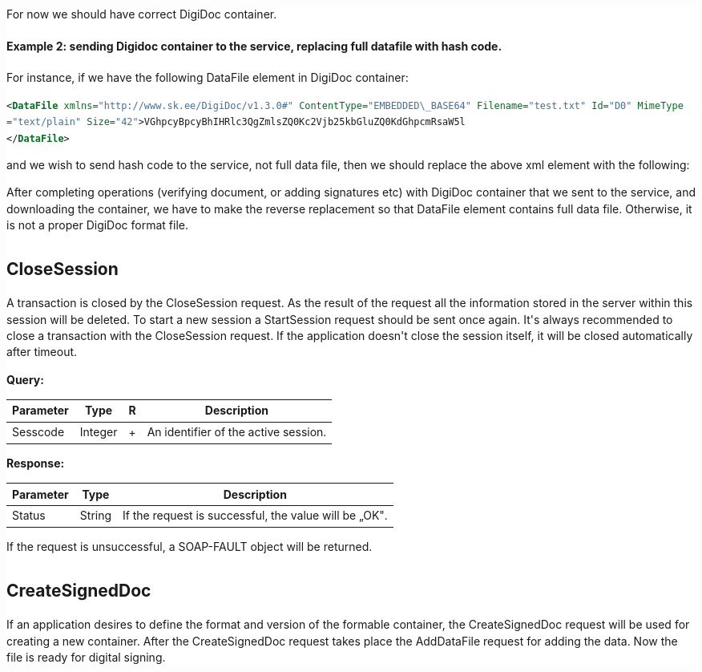 For now we should have correct DigiDoc container.

#### **Example 2**: sending Digidoc container to the service, replacing full datafile with hash code.

For instance, if we have the following DataFile element in DigiDoc container:

```xml
<DataFile xmlns="http://www.sk.ee/DigiDoc/v1.3.0#" ContentType="EMBEDDED\_BASE64" Filename="test.txt" Id="D0" MimeType="text/plain" Size="42">VGhpcyBpcyBhIHRlc3QgZmlsZQ0Kc2Vjb25kbGluZQ0KdGhpcmRsaW5l
</DataFile>
```

and we wish to send hash code to the service, not full data file, then we should replace the above xml element with the following:

<DataFile xmlns="http://www.sk.ee/DigiDoc/v1.3.0#" ContentType="HASHCODE" Filename="test.txt" Id="D0" MimeType="text/plain" Size="42" DigestType="sha1" DigestValue="t8eRSrKTgR4PAAKTLYWGCjuTSJA="></DataFile>

After completing operations (verifying document, or adding signatures etc) with DigiDoc container that we sent to the service, and downloading the container, we have to make the reverse replacement so that DataFile element contains full data file. Otherwise, it is not a proper DigiDoc format file.



## CloseSession

A transaction is closed by the CloseSession request. As the result of the request all the information stored in the server within this session will be deleted. To start a new session a StartSession request should be sent once again. It's always recommended to close a transaction with the CloseSession request. If the application doesn't close the session itself, it will be closed automatically after timeout.

**Query:**

| **Parameter** | **Type** | **R** | **Description** |
| --- | --- | --- | --- |
| Sesscode | Integer | + | An identifier of the active session. |

**Response:**

| **Parameter** | **Type** | **Description** |
| --- | --- | --- |
| Status | String | If the request is successful, the value will be „OK". |

If the request is unsuccessful, a SOAP-FAULT object will be returned.



## CreateSignedDoc

If an application desires to define the format and version of the formable container, the CreateSignedDoc request will be used for 
creating a new container. After the CreateSignedDoc request takes place the AddDataFile request for adding the data. 
Now the file is ready for digital signing.

